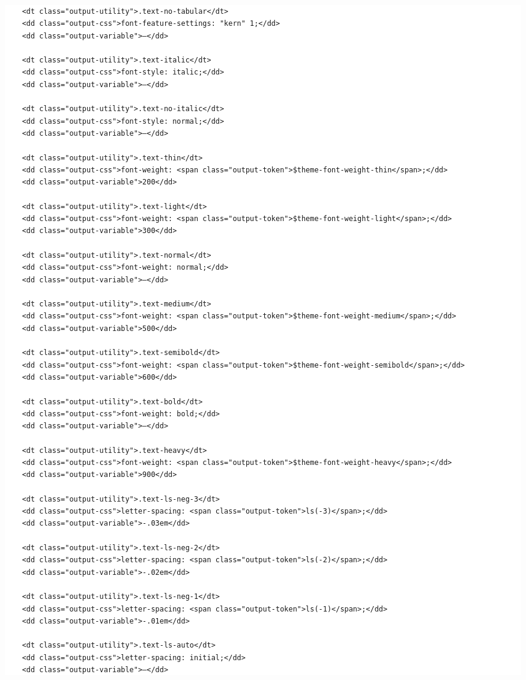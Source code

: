         <dt class="output-utility">.text-no-tabular</dt>
        <dd class="output-css">font-feature-settings: "kern" 1;</dd>
        <dd class="output-variable">—</dd>

        <dt class="output-utility">.text-italic</dt>
        <dd class="output-css">font-style: italic;</dd>
        <dd class="output-variable">—</dd>

        <dt class="output-utility">.text-no-italic</dt>
        <dd class="output-css">font-style: normal;</dd>
        <dd class="output-variable">—</dd>

        <dt class="output-utility">.text-thin</dt>
        <dd class="output-css">font-weight: <span class="output-token">$theme-font-weight-thin</span>;</dd>
        <dd class="output-variable">200</dd>

        <dt class="output-utility">.text-light</dt>
        <dd class="output-css">font-weight: <span class="output-token">$theme-font-weight-light</span>;</dd>
        <dd class="output-variable">300</dd>

        <dt class="output-utility">.text-normal</dt>
        <dd class="output-css">font-weight: normal;</dd>
        <dd class="output-variable">—</dd>

        <dt class="output-utility">.text-medium</dt>
        <dd class="output-css">font-weight: <span class="output-token">$theme-font-weight-medium</span>;</dd>
        <dd class="output-variable">500</dd>

        <dt class="output-utility">.text-semibold</dt>
        <dd class="output-css">font-weight: <span class="output-token">$theme-font-weight-semibold</span>;</dd>
        <dd class="output-variable">600</dd>

        <dt class="output-utility">.text-bold</dt>
        <dd class="output-css">font-weight: bold;</dd>
        <dd class="output-variable">—</dd>

        <dt class="output-utility">.text-heavy</dt>
        <dd class="output-css">font-weight: <span class="output-token">$theme-font-weight-heavy</span>;</dd>
        <dd class="output-variable">900</dd>

        <dt class="output-utility">.text-ls-neg-3</dt>
        <dd class="output-css">letter-spacing: <span class="output-token">ls(-3)</span>;</dd>
        <dd class="output-variable">-.03em</dd>

        <dt class="output-utility">.text-ls-neg-2</dt>
        <dd class="output-css">letter-spacing: <span class="output-token">ls(-2)</span>;</dd>
        <dd class="output-variable">-.02em</dd>

        <dt class="output-utility">.text-ls-neg-1</dt>
        <dd class="output-css">letter-spacing: <span class="output-token">ls(-1)</span>;</dd>
        <dd class="output-variable">-.01em</dd>

        <dt class="output-utility">.text-ls-auto</dt>
        <dd class="output-css">letter-spacing: initial;</dd>
        <dd class="output-variable">—</dd>
